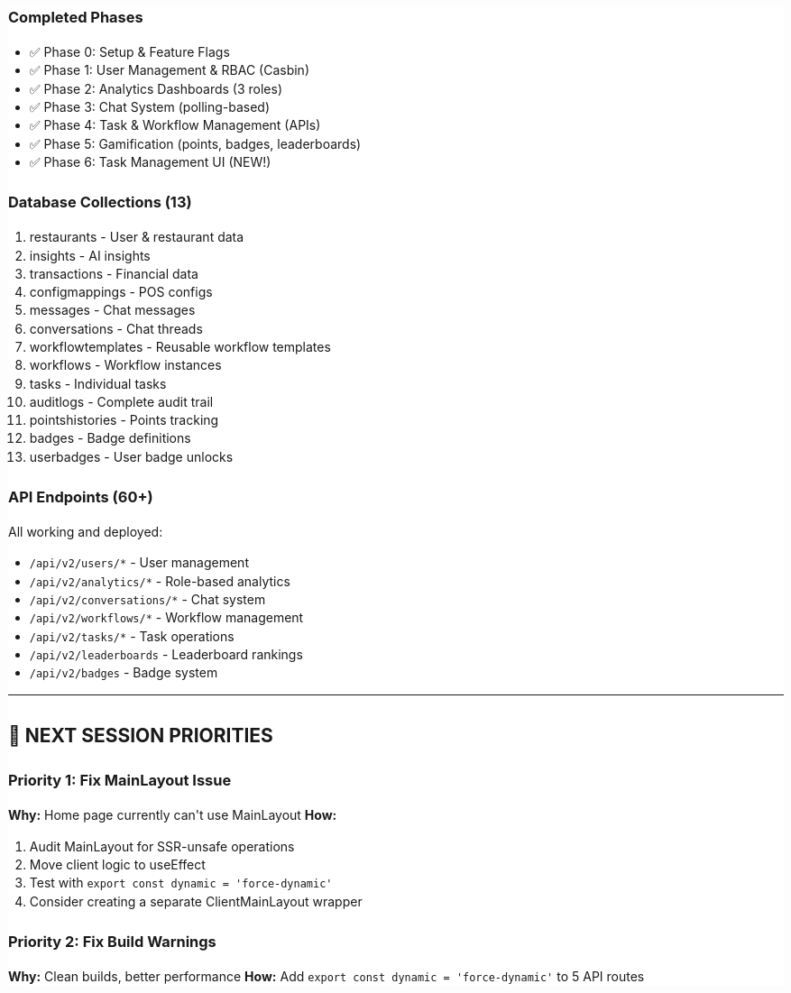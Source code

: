 ### Completed Phases
- ✅ Phase 0: Setup & Feature Flags
- ✅ Phase 1: User Management & RBAC (Casbin)
- ✅ Phase 2: Analytics Dashboards (3 roles)
- ✅ Phase 3: Chat System (polling-based)
- ✅ Phase 4: Task & Workflow Management (APIs)
- ✅ Phase 5: Gamification (points, badges, leaderboards)
- ✅ Phase 6: Task Management UI (NEW!)

### Database Collections (13)
1. restaurants - User & restaurant data
2. insights - AI insights
3. transactions - Financial data
4. configmappings - POS configs
5. messages - Chat messages
6. conversations - Chat threads
7. workflowtemplates - Reusable workflow templates
8. workflows - Workflow instances
9. tasks - Individual tasks
10. auditlogs - Complete audit trail
11. pointshistories - Points tracking
12. badges - Badge definitions
13. userbadges - User badge unlocks

### API Endpoints (60+)
All working and deployed:
- `/api/v2/users/*` - User management
- `/api/v2/analytics/*` - Role-based analytics
- `/api/v2/conversations/*` - Chat system
- `/api/v2/workflows/*` - Workflow management
- `/api/v2/tasks/*` - Task operations
- `/api/v2/leaderboards` - Leaderboard rankings
- `/api/v2/badges` - Badge system

---

## 🔄 NEXT SESSION PRIORITIES

### Priority 1: Fix MainLayout Issue
**Why:** Home page currently can't use MainLayout
**How:**
1. Audit MainLayout for SSR-unsafe operations
2. Move client logic to useEffect
3. Test with `export const dynamic = 'force-dynamic'`
4. Consider creating a separate ClientMainLayout wrapper

### Priority 2: Fix Build Warnings
**Why:** Clean builds, better performance
**How:** Add `export const dynamic = 'force-dynamic'` to 5 API routes
